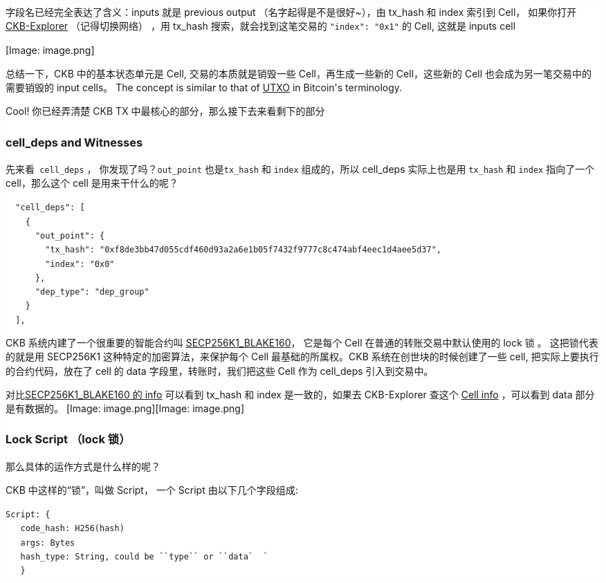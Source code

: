 
字段名已经完全表达了含义：inputs 就是 previous output  （名字起得是不是很好~），由 tx_hash 和 index 索引到 Cell， 如果你打开 [CKB-Explorer](https://explorer.nervos.org/aggron/transaction/0xb2d676c6215be0166b5b048396f581b3a0620db6ae879a3556cd8561cbec8ce1) （记得切换网络） ，用 tx_hash 搜索，就会找到这笔交易的 `"index": "0x1"` 的 Cell, 这就是  inputs cell 

[Image: image.png]

总结一下，CKB 中的基本状态单元是 Cell, 交易的本质就是销毁一些 Cell，再生成一些新的 Cell，这些新的 Cell 也会成为另一笔交易中的需要销毁的 input cells。 The concept is similar to that of [UTXO](https://en.wikipedia.org/wiki/Unspent_transaction_output) in Bitcoin's terminology. 


Cool! 你已经弄清楚 CKB TX 中最核心的部分，那么接下去来看剩下的部分


### cell_deps and Witnesses

先来看` cell_deps` ， 你发现了吗？`out_point`  也是`tx_hash` 和 `index`  组成的，所以 cell_deps 实际上也是用 `tx_hash` 和 `index` 指向了一个 cell，那么这个 cell 是用来干什么的呢？

```
  "cell_deps": [
    {
      "out_point": {
        "tx_hash": "0xf8de3bb47d055cdf460d93a2a6e1b05f7432f9777c8c474abf4eec1d4aee5d37",
        "index": "0x0"
      },
      "dep_type": "dep_group"
    }
  ],
```

CKB 系统内建了一个很重要的智能合约叫 [SECP256K1_BLAKE160](https://github.com/nervosnetwork/ckb-system-scripts/blob/master/c/secp256k1_blake160_sighash_all.c)， 它是每个 Cell 在普通的转账交易中默认使用的 lock 锁 。 这把锁代表的就是用 SECP256K1 这种特定的加密算法，来保护每个 Cell 最基础的所属权。CKB 系统在创世块的时候创建了一些 cell, 把实际上要执行的合约代码，放在了 cell 的 data 字段里，转账时，我们把这些 Cell 作为 cell_deps 引入到交易中。

对比[SECP256K1_BLAKE160 的 info](https://github.com/nervosnetwork/rfcs/blob/master/rfcs/0024-ckb-system-script-list/0024-ckb-system-script-list.md#locks) 可以看到 tx_hash 和 index 是一致的，如果去 CKB-Explorer 查这个 [Cell info](https://explorer.nervos.org/aggron/transaction/0xf8de3bb47d055cdf460d93a2a6e1b05f7432f9777c8c474abf4eec1d4aee5d37) ，可以看到 data 部分是有数据的。
[Image: image.png][Image: image.png]


### Lock Script （lock 锁）

那么具体的运作方式是什么样的呢？

CKB 中这样的“锁”，叫做 Script， 一个 Script 由以下几个字段组成:

```
Script: {
   code_hash: H256(hash)
   args: Bytes
   hash_type: String, could be ``type`` or ``data`  `
   } 
```
